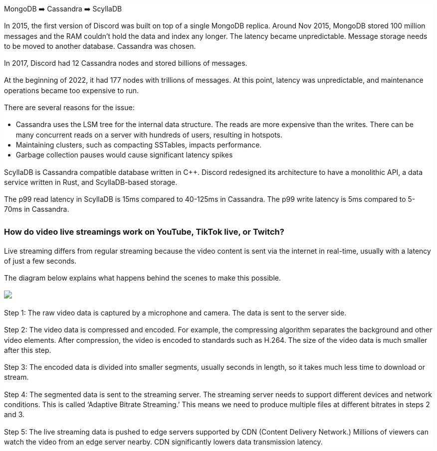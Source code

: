 
MongoDB ➡️ Cassandra ➡️ ScyllaDB 

In 2015, the first version of Discord was built on top of a single MongoDB replica. Around Nov 2015, MongoDB stored 100 million messages and the RAM couldn’t hold the data and index any longer. The latency became unpredictable. Message storage needs to be moved to another database. Cassandra was chosen. 

In 2017, Discord had 12 Cassandra nodes and stored billions of messages. 

At the beginning of 2022, it had 177 nodes with trillions of messages. At this point, latency was unpredictable, and maintenance operations became too expensive to run. 

There are several reasons for the issue: 

- Cassandra uses the LSM tree for the internal data structure. The reads are more expensive than the writes. There can be many concurrent reads on a server with hundreds of users, resulting in hotspots. 
- Maintaining clusters, such as compacting SSTables, impacts performance. 
- Garbage collection pauses would cause significant latency spikes 

ScyllaDB is Cassandra compatible database written in C++. Discord redesigned its architecture to have a monolithic API, a data service written in Rust, and ScyllaDB-based storage. 

The p99 read latency in ScyllaDB is 15ms compared to 40-125ms in Cassandra. The p99 write latency is 5ms compared to 5-70ms in Cassandra. 

### How do video live streamings work on YouTube, TikTok live, or Twitch?
 
Live streaming differs from regular streaming because the video content is sent via the internet in real-time, usually with a latency of just a few seconds.
 
The diagram below explains what happens behind the scenes to make this possible.

<p>
  <img src="images/live_streaming_updated.jpg" style="width: 640px" />
</p>

 
Step 1: The raw video data is captured by a microphone and camera. The data is sent to the server side.
 
Step 2: The video data is compressed and encoded. For example, the compressing algorithm separates the background and other video elements. After compression, the video is encoded to standards such as H.264. The size of the video data is much smaller after this step.
 
Step 3: The encoded data is divided into smaller segments, usually seconds in length, so it takes much less time to download or stream.
 
Step 4: The segmented data is sent to the streaming server. The streaming server needs to support different devices and network conditions. This is called ‘Adaptive Bitrate Streaming.’ This means we need to produce multiple files at different bitrates in steps 2 and 3.
 
Step 5: The live streaming data is pushed to edge servers supported by CDN (Content Delivery Network.) Millions of viewers can watch the video from an edge server nearby. CDN significantly lowers data transmission latency. 
 
